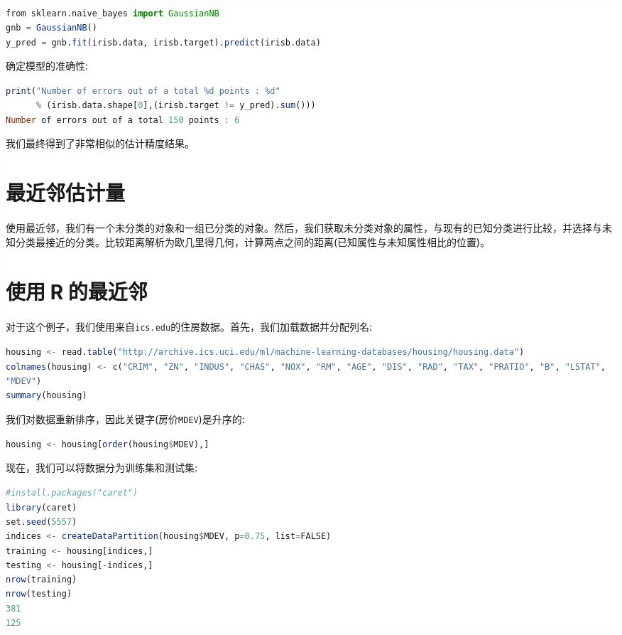 ```jl
from sklearn.naive_bayes import GaussianNB 
gnb = GaussianNB() 
y_pred = gnb.fit(irisb.data, irisb.target).predict(irisb.data) 
```

确定模型的准确性:

```jl
print("Number of errors out of a total %d points : %d"  
      % (irisb.data.shape[0],(irisb.target != y_pred).sum())) 
Number of errors out of a total 150 points : 6
```

我们最终得到了非常相似的估计精度结果。



# 最近邻估计量

使用最近邻，我们有一个未分类的对象和一组已分类的对象。然后，我们获取未分类对象的属性，与现有的已知分类进行比较，并选择与未知分类最接近的分类。比较距离解析为欧几里得几何，计算两点之间的距离(已知属性与未知属性相比的位置)。



# 使用 R 的最近邻

对于这个例子，我们使用来自`ics.edu`的住房数据。首先，我们加载数据并分配列名:

```jl
housing <- read.table("http://archive.ics.uci.edu/ml/machine-learning-databases/housing/housing.data") 
colnames(housing) <- c("CRIM", "ZN", "INDUS", "CHAS", "NOX", "RM", "AGE", "DIS", "RAD", "TAX", "PRATIO", "B", "LSTAT", "MDEV") 
summary(housing) 
```

我们对数据重新排序，因此关键字(房价`MDEV`)是升序的:

```jl
housing <- housing[order(housing$MDEV),] 
```

现在，我们可以将数据分为训练集和测试集:

```jl
#install.packages("caret") 
library(caret) 
set.seed(5557) 
indices <- createDataPartition(housing$MDEV, p=0.75, list=FALSE) 
training <- housing[indices,] 
testing <- housing[-indices,] 
nrow(training) 
nrow(testing) 
381 
125 
```
